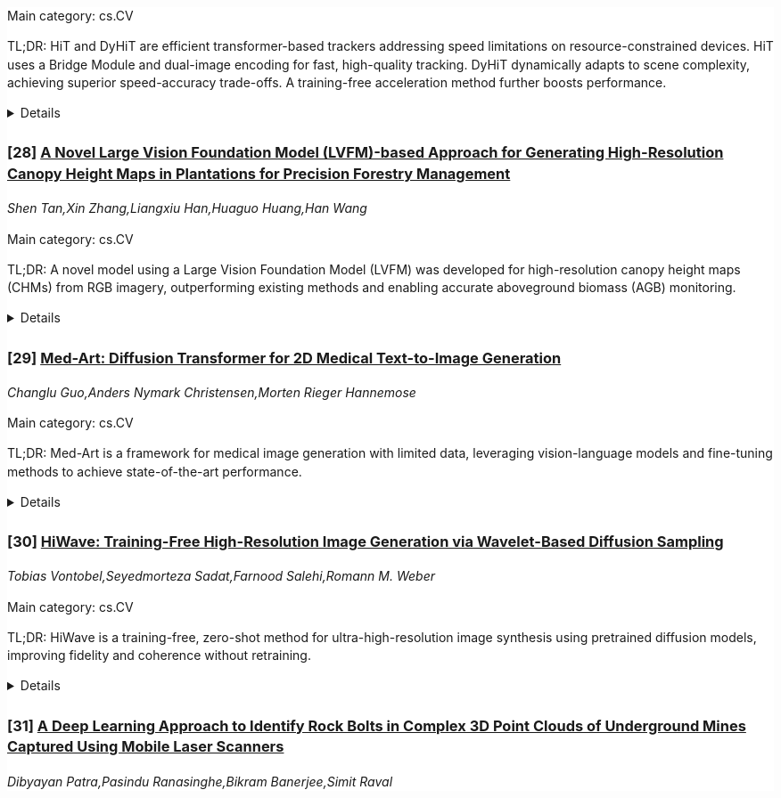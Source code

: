 Main category: cs.CV

TL;DR: HiT and DyHiT are efficient transformer-based trackers addressing speed limitations on resource-constrained devices. HiT uses a Bridge Module and dual-image encoding for fast, high-quality tracking. DyHiT dynamically adapts to scene complexity, achieving superior speed-accuracy trade-offs. A training-free acceleration method further boosts performance.


<details><summary>Details</summary></details>


### [28] [A Novel Large Vision Foundation Model (LVFM)-based Approach for Generating High-Resolution Canopy Height Maps in Plantations for Precision Forestry Management](https://arxiv.org/abs/2506.20388)
*Shen Tan,Xin Zhang,Liangxiu Han,Huaguo Huang,Han Wang*

Main category: cs.CV

TL;DR: A novel model using a Large Vision Foundation Model (LVFM) was developed for high-resolution canopy height maps (CHMs) from RGB imagery, outperforming existing methods and enabling accurate aboveground biomass (AGB) monitoring.


<details><summary>Details</summary></details>


### [29] [Med-Art: Diffusion Transformer for 2D Medical Text-to-Image Generation](https://arxiv.org/abs/2506.20449)
*Changlu Guo,Anders Nymark Christensen,Morten Rieger Hannemose*

Main category: cs.CV

TL;DR: Med-Art is a framework for medical image generation with limited data, leveraging vision-language models and fine-tuning methods to achieve state-of-the-art performance.


<details><summary>Details</summary></details>


### [30] [HiWave: Training-Free High-Resolution Image Generation via Wavelet-Based Diffusion Sampling](https://arxiv.org/abs/2506.20452)
*Tobias Vontobel,Seyedmorteza Sadat,Farnood Salehi,Romann M. Weber*

Main category: cs.CV

TL;DR: HiWave is a training-free, zero-shot method for ultra-high-resolution image synthesis using pretrained diffusion models, improving fidelity and coherence without retraining.


<details><summary>Details</summary></details>


### [31] [A Deep Learning Approach to Identify Rock Bolts in Complex 3D Point Clouds of Underground Mines Captured Using Mobile Laser Scanners](https://arxiv.org/abs/2506.20464)
*Dibyayan Patra,Pasindu Ranasinghe,Bikram Banerjee,Simit Raval*
